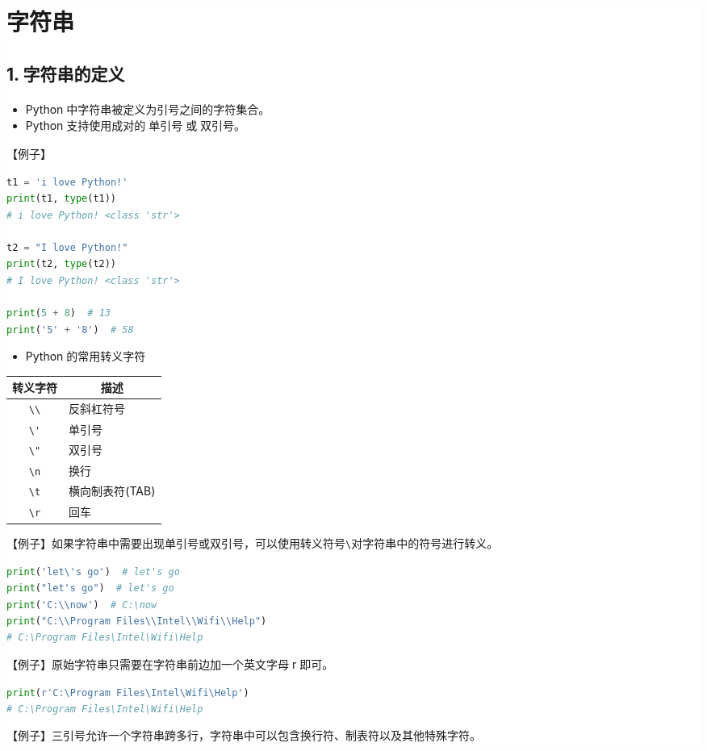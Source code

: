 # 字符串

## 1. 字符串的定义
- Python 中字符串被定义为引号之间的字符集合。
- Python 支持使用成对的 单引号 或 双引号。

【例子】

```python
t1 = 'i love Python!'
print(t1, type(t1))
# i love Python! <class 'str'>

t2 = "I love Python!"
print(t2, type(t2))
# I love Python! <class 'str'>

print(5 + 8)  # 13
print('5' + '8')  # 58
```

- Python 的常用转义字符


转义字符 | 描述
:---:|---
`\\` | 反斜杠符号
`\'` | 单引号
`\"` | 双引号
`\n` | 换行
`\t` | 横向制表符(TAB)
`\r` | 回车


【例子】如果字符串中需要出现单引号或双引号，可以使用转义符号`\`对字符串中的符号进行转义。

```python
print('let\'s go')  # let's go
print("let's go")  # let's go
print('C:\\now')  # C:\now
print("C:\\Program Files\\Intel\\Wifi\\Help")
# C:\Program Files\Intel\Wifi\Help
```





【例子】原始字符串只需要在字符串前边加一个英文字母 r 即可。

```python
print(r'C:\Program Files\Intel\Wifi\Help')  
# C:\Program Files\Intel\Wifi\Help
```


【例子】三引号允许一个字符串跨多行，字符串中可以包含换行符、制表符以及其他特殊字符。
